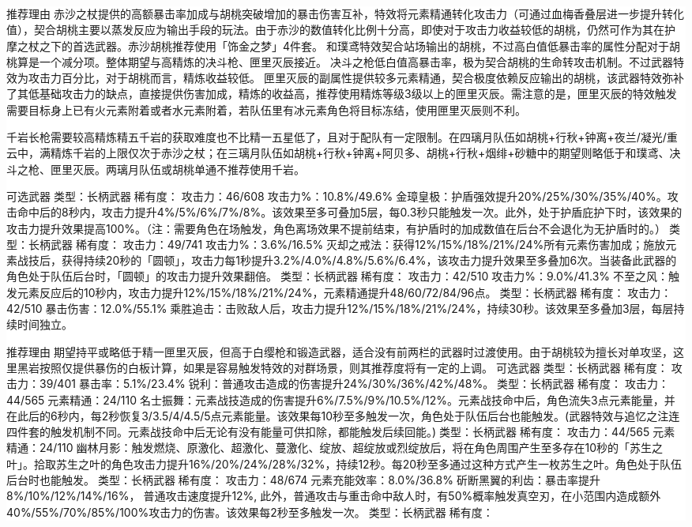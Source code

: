 推荐理由
赤沙之杖提供的高额暴击率加成与胡桃突破增加的暴击伤害互补，特效将元素精通转化攻击力（可通过血梅香叠层进一步提升转化值），契合胡桃主要以蒸发反应为输出手段的玩法。由于赤沙的数值转化比例十分高，即使对于攻击力收益较低的胡桃，仍然可作为其在护摩之杖之下的首选武器。赤沙胡桃推荐使用「饰金之梦」4件套。
和璞鸢特效契合站场输出的胡桃，不过高白值低暴击率的属性分配对于胡桃算是一个减分项。整体期望与高精炼的决斗枪、匣里灭辰接近。
决斗之枪低白值高暴击率，极为契合胡桃的生命转攻击机制。不过武器特效为攻击力百分比，对于胡桃而言，精炼收益较低。
匣里灭辰的副属性提供较多元素精通，契合极度依赖反应输出的胡桃，该武器特效弥补了其低基础攻击力的缺点，直接提供伤害加成，精炼的收益高，推荐使用精炼等级3级以上的匣里灭辰。需注意的是，匣里灭辰的特效触发需要目标身上已有火元素附着或者水元素附着，若队伍里有冰元素角色将目标冻结，使用匣里灭辰则不利。



千岩长枪需要较高精炼精五千岩的获取难度也不比精一五星低了，且对于配队有一定限制。在四璃月队伍如胡桃+行秋+钟离+夜兰/凝光/重云中，满精炼千岩的上限仅次于赤沙之杖；在三璃月队伍如胡桃+行秋+钟离+阿贝多、胡桃+行秋+烟绯+砂糖中的期望则略低于和璞鸢、决斗之枪、匣里灭辰。两璃月队伍或胡桃单通不推荐使用千岩。

可选武器
类型：长柄武器
稀有度：
攻击力：46/608
攻击力%：10.8%/49.6%
金璋皇极：护盾强效提升20%/25%/30%/35%/40%。攻击命中后的8秒内，攻击力提升4%/5%/6%/7%/8%。该效果至多可叠加5层，每0.3秒只能触发一次。此外，处于护盾庇护下时，该效果的攻击力提升效果提高100%。（注：需要角色在场触发，角色离场效果不提前结束，有护盾时的加成数值在后台不会退化为无护盾时的。）
类型：长柄武器
稀有度：
攻击力：49/741
攻击力%：3.6%/16.5%
灭却之戒法：获得12%/15%/18%/21%/24%所有元素伤害加成；施放元素战技后，获得持续20秒的「圆顿」，攻击力每1秒提升3.2%/4.0%/4.8%/5.6%/6.4%，该攻击力提升效果至多叠加6次。当装备此武器的角色处于队伍后台时，「圆顿」的攻击力提升效果翻倍。
类型：长柄武器
稀有度：
攻击力：42/510
攻击力%：9.0%/41.3%
不至之风：触发元素反应后的10秒内，攻击力提升12%/15%/18%/21%/24%，元素精通提升48/60/72/84/96点。
类型：长柄武器
稀有度：
攻击力：42/510
暴击伤害：12.0%/55.1%
乘胜追击：击败敌人后，攻击力提升12%/15%/18%/21%/24%，持续30秒。该效果至多叠加3层，每层持续时间独立。

推荐理由
期望持平或略低于精一匣里灭辰，但高于白缨枪和锻造武器，适合没有前两栏的武器时过渡使用。由于胡桃较为擅长对单攻坚，这里黑岩按照仅提供暴伤的白板计算，如果是容易触发特效的对群场景，则其推荐度将有一定的上调。
可选武器
类型：长柄武器
稀有度：
攻击力：39/401
暴击率：5.1%/23.4%
锐利：普通攻击造成的伤害提升24%/30%/36%/42%/48%。
类型：长柄武器
稀有度：
攻击力：44/565
元素精通：24/110
名士振舞：元素战技造成的伤害提升6%/7.5%/9%/10.5%/12%。元素战技命中后，角色流失3点元素能量，并在此后的6秒内，每2秒恢复3/3.5/4/4.5/5点元素能量。该效果每10秒至多触发一次，角色处于队伍后台也能触发。(武器特效与追忆之注连四件套的触发机制不同。元素战技命中后无论有没有能量可供扣除，都能触发后续回能。)
类型：长柄武器
稀有度：
攻击力：44/565
元素精通：24/110
幽林月影：触发燃烧、原激化、超激化、蔓激化、绽放、超绽放或烈绽放后，将在角色周围产生至多存在10秒的「苏生之叶」。拾取苏生之叶的角色攻击力提升16%/20%/24%/28%/32%，持续12秒。每20秒至多通过这种方式产生一枚苏生之叶。角色处于队伍后台时也能触发。
类型：长柄武器
稀有度：
攻击力：48/674
元素充能效率：8.0%/36.8%
斫断黑翼的利齿：暴击率提升8%/10%/12%/14%/16%， 普通攻击速度提升12%, 此外，普通攻击与重击命中敌人时，有50%概率触发真空刃，在小范围内造成额外40%/55%/70%/85%/100%攻击力的伤害。该效果每2秒至多触发一次。
类型：长柄武器
稀有度：